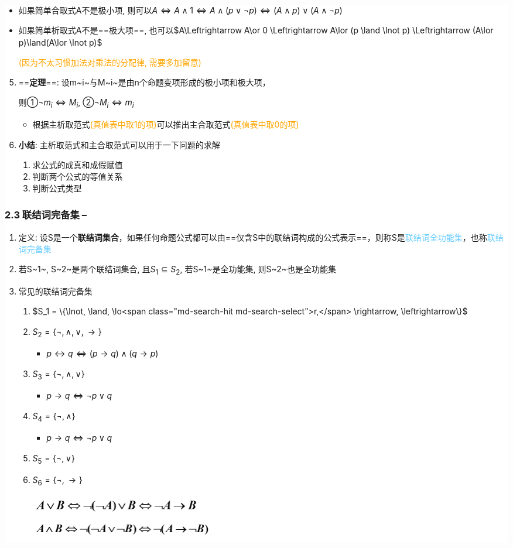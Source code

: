 
* 如果简单合取式A不是极小项, 则可以$A\Leftrightarrow A\land 1 \Leftrightarrow A\land (p \lor \lnot p) \Leftrightarrow (A\land p)\lor(A\land \lnot p)$

* 如果简单析取式A不是==极大项==, 也可以$A\Leftrightarrow A\or 0 \Leftrightarrow A\lor (p \land \lnot p) \Leftrightarrow (A\lor p)\land(A\lor \lnot p)$

  <font color='orange'>(因为不太习惯加法对乘法的分配律, 需要多加留意)</font>

5. ==**定理**==: 设m~i~与M~i~是由n个命题变项形成的极小项和极大项，

   则$①\lnot m_i \Leftrightarrow M_i$, $②\lnot M_i \Leftrightarrow m_i$

   * 根据主析取范式<font color='orange'>(真值表中取1的项)</font>可以推出主合取范式<font color='orange'>(真值表中取0的项)</font>

6. **小结**: 主析取范式和主合取范式可以用于一下问题的求解

   1. 求公式的成真和成假赋值
   2. 判断两个公式的等值关系
   3. 判断公式类型

### 2.3 联结词完备集 –

1. 定义: 设S是一个**联结词集合**，如果任何命题公式都可以由==仅含S中的联结词构成的公式表示==，则称S是<font color='#66ccff'>联结词全功能集</font>，也称<font color='#66ccff'>联结词完备集</font>

2. 若S~1~, S~2~是两个联结词集合, 且$S_1\subseteq S_2$, 若S~1~是全功能集, 则S~2~也是全功能集

3. 常见的联结词完备集

   1. $S_1 = \{\lnot, \land, \lo<span class="md-search-hit md-search-select">r,</span> \rightarrow, \leftrightarrow\}$ 

   2. $S_2 = \{\lnot, \land, \lor, \rightarrow\}$

      * $p\leftrightarrow q \Leftrightarrow (p\rightarrow q)\land(q\rightarrow p)$

   3. $S_3 = \{\lnot, \land, \lor\}$

      * $p\rightarrow q \Leftrightarrow \lnot p \lor q$

   4. $S_4 = \{\lnot, \land\}$

      * $p\rightarrow q \Leftrightarrow \lnot p \lor q$

   5. $S_5 = \{\lnot, \lor\}$

   6. $S_6 = \{\lnot, \rightarrow\}$

      <img src="media/image-20220914225313564.png" alt="image-20220914225313564" style="zoom: 50%;" /> 
      
      
